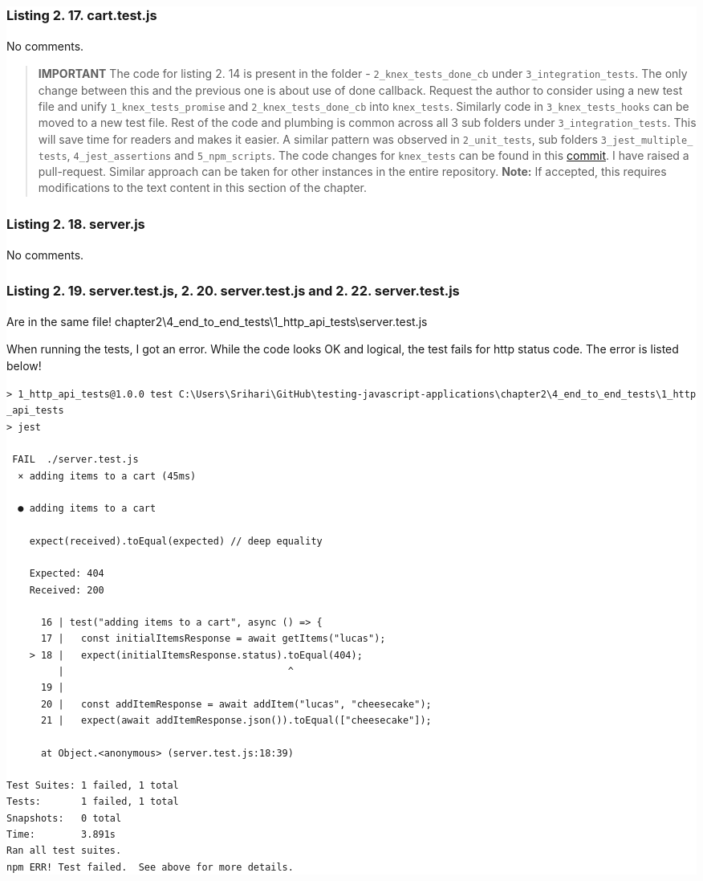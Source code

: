 ### Listing 2. 17. cart.test.js

No comments.

> **IMPORTANT** The code for listing 2. 14 is present in the folder - `2_knex_tests_done_cb` under `3_integration_tests`. The only change between this and the previous one is about use of done callback. Request the author to consider using a new test file and unify `1_knex_tests_promise` and `2_knex_tests_done_cb` into `knex_tests`. Similarly code in `3_knex_tests_hooks` can be moved to a new test file. Rest of the code and plumbing is common across all 3 sub folders under `3_integration_tests`. This will save time for readers and makes it easier. A similar pattern was observed in `2_unit_tests`, sub folders `3_jest_multiple_tests`, `4_jest_assertions` and `5_npm_scripts`.
> The code changes for `knex_tests` can be found in this [commit](https://github.com/lucasfcosta/testing-javascript-applications/commit/6e3cd5aec462c01401b9e81b235d71a112ae3b97). I have raised a pull-request. Similar approach can be taken for other instances in the entire repository. **Note:** If accepted, this requires modifications to the text content in this section of the chapter.

### Listing 2. 18. server.js

No comments.

### Listing 2. 19. server.test.js, 2. 20. server.test.js and 2. 22. server.test.js

Are in the same file! chapter2\4_end_to_end_tests\1_http_api_tests\server.test.js

When running the tests, I got an error. While the code looks OK and logical, the test fails for http status code. The error is listed below!

```
> 1_http_api_tests@1.0.0 test C:\Users\Srihari\GitHub\testing-javascript-applications\chapter2\4_end_to_end_tests\1_http_api_tests
> jest

 FAIL  ./server.test.js
  × adding items to a cart (45ms)

  ● adding items to a cart

    expect(received).toEqual(expected) // deep equality

    Expected: 404
    Received: 200

      16 | test("adding items to a cart", async () => {
      17 |   const initialItemsResponse = await getItems("lucas");
    > 18 |   expect(initialItemsResponse.status).toEqual(404);
         |                                       ^
      19 |
      20 |   const addItemResponse = await addItem("lucas", "cheesecake");
      21 |   expect(await addItemResponse.json()).toEqual(["cheesecake"]);

      at Object.<anonymous> (server.test.js:18:39)

Test Suites: 1 failed, 1 total
Tests:       1 failed, 1 total
Snapshots:   0 total
Time:        3.891s
Ran all test suites.
npm ERR! Test failed.  See above for more details.
```
